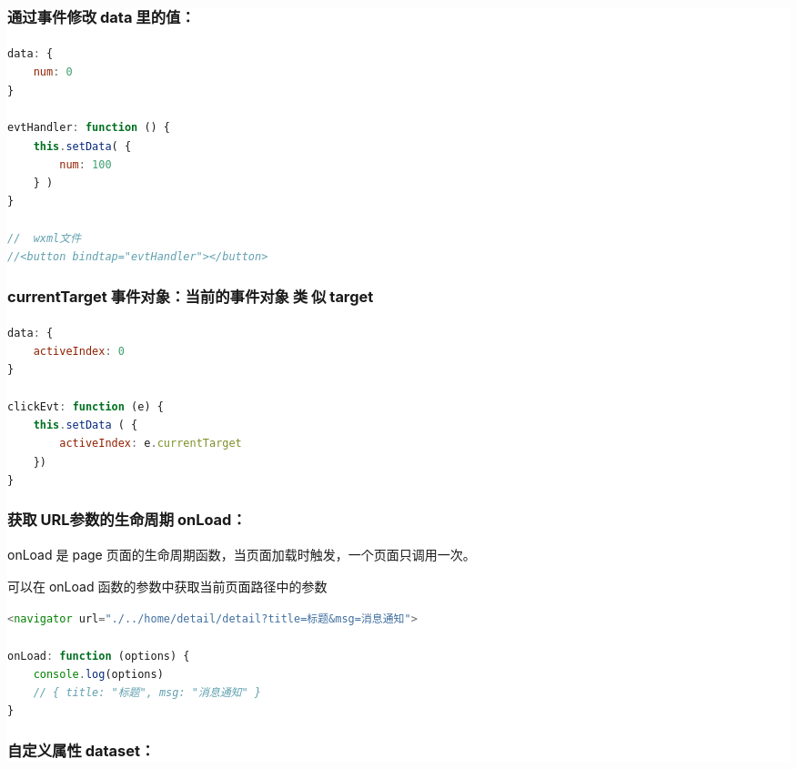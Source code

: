 

### 通过事件修改 data 里的值：

```js
data: {
    num: 0
}

evtHandler: function () {
    this.setData( {
		num: 100
    } )
}

//	wxml文件
//<button bindtap="evtHandler"></button>
```



### currentTarget 事件对象：当前的事件对象	 类 似 target

```js
data: {
	activeIndex: 0
}

clickEvt: function (e) {
	this.setData ( {
		activeIndex: e.currentTarget
	})
}
```



### 获取 URL参数的生命周期 onLoad：

onLoad 是 page 页面的生命周期函数，当页面加载时触发，一个页面只调用一次。

可以在 onLoad 函数的参数中获取当前页面路径中的参数

```js
<navigator url="./../home/detail/detail?title=标题&msg=消息通知">

onLoad: function (options) {
    console.log(options)
    // { title: "标题", msg: "消息通知" }
}


```



### 自定义属性	dataset：
